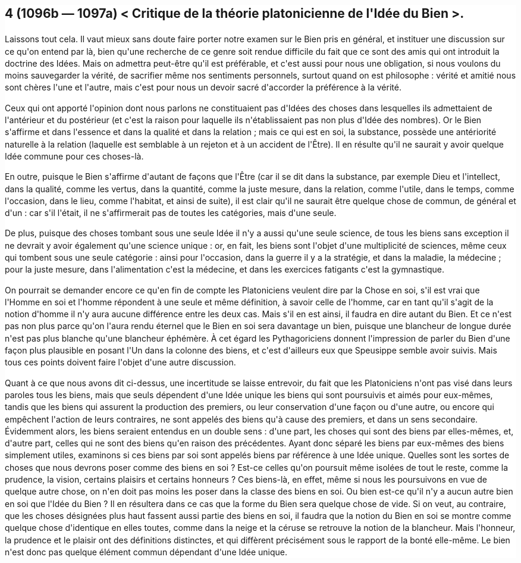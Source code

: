 
## 4 (1096b — 1097a) < Critique de la théorie platonicienne de l'Idée du Bien >.

Laissons tout cela. Il vaut mieux sans doute faire porter notre examen sur le Bien pris en général, et instituer une discussion sur ce qu'on entend par là, bien qu'une recherche de ce genre soit rendue difficile du fait que ce sont des amis qui ont introduit la doctrine des Idées. Mais on admettra peut-être qu'il est préférable, et c'est aussi pour nous une obligation, si nous voulons du moins sauvegarder la vérité, de sacrifier même nos sentiments personnels, surtout quand on est philosophe : vérité et amitié nous sont chères l'une et l'autre, mais c'est pour nous un devoir sacré d'accorder la préférence à la vérité.

Ceux qui ont apporté l'opinion dont nous parlons ne constituaient pas d'Idées des choses dans lesquelles ils admettaient de l'antérieur et du postérieur (et c'est la raison pour laquelle ils n'établissaient pas non plus d'Idée des nombres). Or le Bien s'affirme et dans l'essence et dans la qualité et dans la relation ; mais ce qui est en soi, la substance, possède une antériorité naturelle à la relation (laquelle est semblable à un rejeton et à un accident de l'Être). Il en résulte qu'il ne saurait y avoir quelque Idée commune pour ces choses-là.

En outre, puisque le Bien s'affirme d'autant de façons que l'Être (car il se dit dans la substance, par exemple Dieu et l'intellect, dans la qualité, comme les vertus, dans la quantité, comme la juste mesure, dans la relation, comme l'utile, dans le temps, comme l'occasion, dans le lieu, comme l'habitat, et ainsi de suite), il est clair qu'il ne saurait être quelque chose de commun, de général et d'un : car s'il l'était, il ne s'affirmerait pas de toutes les catégories, mais d'une seule.

De plus, puisque des choses tombant sous une seule Idée il n'y a aussi qu'une seule science, de tous les biens sans exception il ne devrait y avoir également qu'une science unique : or, en fait, les biens sont l'objet d'une multiplicité de sciences, même ceux qui tombent sous une seule catégorie : ainsi pour l'occasion, dans la guerre il y a la stratégie, et dans la maladie, la médecine ; pour la juste mesure, dans l'alimentation c'est la médecine, et dans les exercices fatigants c'est la gymnastique.

On pourrait se demander encore ce qu'en fin de compte les Platoniciens veulent dire par la Chose en soi, s'il est vrai que l'Homme en soi et l'homme répondent à une seule et même définition, à savoir celle de l'homme, car en tant qu'il s'agit de la notion d'homme il n'y aura aucune différence entre les deux cas. Mais s'il en est ainsi, il faudra en dire autant du Bien. Et ce n'est pas non plus parce qu'on l'aura rendu éternel que le Bien en soi sera davantage un bien, puisque une blancheur de longue durée n'est pas plus blanche qu'une blancheur éphémère. À cet égard les Pythagoriciens donnent l'impression de parler du Bien d'une façon plus plausible en posant l'Un dans la colonne des biens, et c'est d'ailleurs eux que Speusippe semble avoir suivis. Mais tous ces points doivent faire l'objet d'une autre discussion.

Quant à ce que nous avons dit ci-dessus, une incertitude se laisse entrevoir, du fait que les Platoniciens n'ont pas visé dans leurs paroles tous les biens, mais que seuls dépendent d'une Idée unique les biens qui sont poursuivis et aimés pour eux-mêmes, tandis que les biens qui assurent la production des premiers, ou leur conservation d'une façon ou d'une autre, ou encore qui empêchent l'action de leurs contraires, ne sont appelés des biens qu'à cause des premiers, et dans un sens secondaire. Évidemment alors, les biens seraient entendus en un double sens : d'une part, les choses qui sont des biens par elles-mêmes, et, d'autre part, celles qui ne sont des biens qu'en raison des précédentes. Ayant donc séparé les biens par eux-mêmes des biens simplement utiles, examinons si ces biens par soi sont appelés biens par référence à une Idée unique. Quelles sont les sortes de choses que nous devrons poser comme des biens en soi ? Est-ce celles qu'on poursuit même isolées de tout le reste, comme la prudence, la vision, certains plaisirs et certains honneurs ? Ces biens-là, en effet, même si nous les poursuivons en vue de quelque autre chose, on n'en doit pas moins les poser dans la classe des biens en soi. Ou bien est-ce qu'il n'y a aucun autre bien en soi que l'Idée du Bien ? Il en résultera dans ce cas que la forme du Bien sera quelque chose de vide. Si on veut, au contraire, que les choses désignées plus haut fassent aussi partie des biens en soi, il faudra que la notion du Bien en soi se montre comme quelque chose d'identique en elles toutes, comme dans la neige et la céruse se retrouve la notion de la blancheur. Mais l'honneur, la prudence et le plaisir ont des définitions distinctes, et qui diffèrent précisément sous le rapport de la bonté elle-même. Le bien n'est donc pas quelque élément commun dépendant d'une Idée unique.
